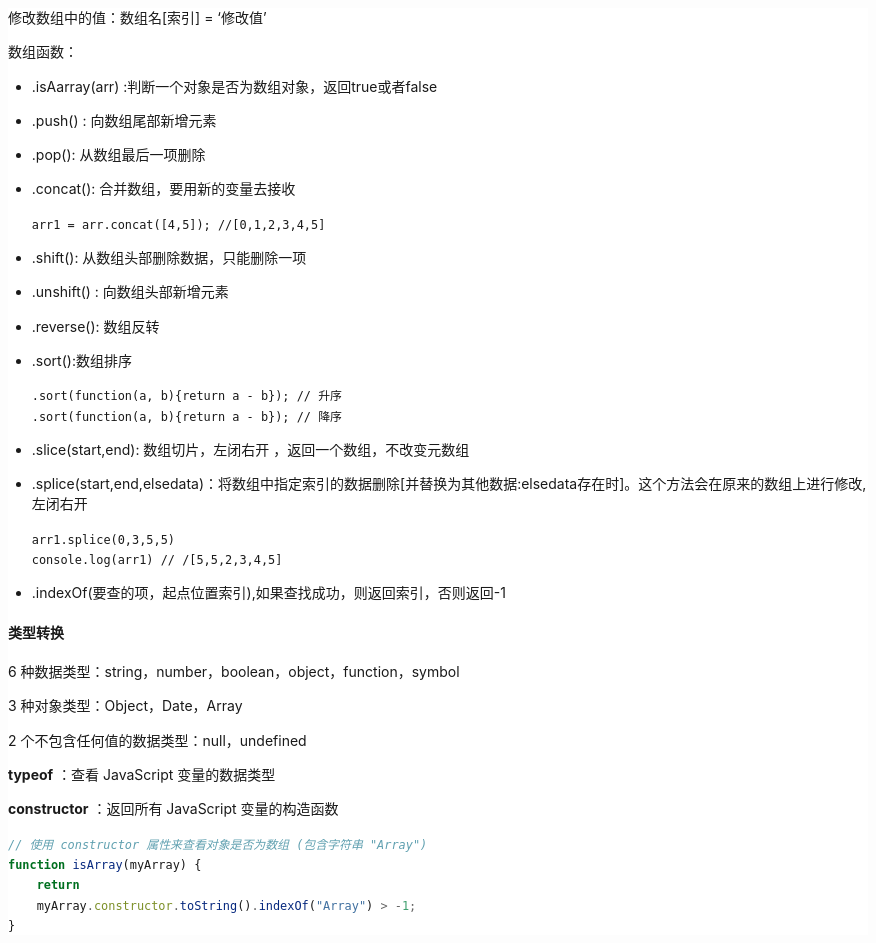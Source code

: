 修改数组中的值：数组名[索引] = ‘修改值’

数组函数：

- .isAarray(arr) :判断一个对象是否为数组对象，返回true或者false

- .push() : 向数组尾部新增元素

- .pop(): 从数组最后一项删除

- .concat(): 合并数组，要用新的变量去接收

  ~~~
  arr1 = arr.concat([4,5]); //[0,1,2,3,4,5]
  ~~~

- .shift(): 从数组头部删除数据，只能删除一项

- .unshift() : 向数组头部新增元素

- .reverse(): 数组反转

- .sort():数组排序

  ~~~
  .sort(function(a, b){return a - b}); // 升序
  .sort(function(a, b){return a - b}); // 降序
  ~~~

  

- .slice(start,end): 数组切片，左闭右开 ，返回一个数组，不改变元数组

- .splice(start,end,elsedata)：将数组中指定索引的数据删除[并替换为其他数据:elsedata存在时]。这个方法会在原来的数组上进行修改,左闭右开

  ~~~
  arr1.splice(0,3,5,5)
  console.log(arr1) // /[5,5,2,3,4,5]
  ~~~

- .indexOf(要查的项，起点位置索引),如果查找成功，则返回索引，否则返回-1



#### 类型转换

 6 种数据类型：string，number，boolean，object，function，symbol

3 种对象类型：Object，Date，Array

2 个不包含任何值的数据类型：null，undefined

**typeof** ：查看 JavaScript 变量的数据类型

**constructor** ：返回所有 JavaScript 变量的构造函数

~~~js
// 使用 constructor 属性来查看对象是否为数组 (包含字符串 "Array")
function isArray(myArray) {
    return 
    myArray.constructor.toString().indexOf("Array") > -1;
}
~~~
